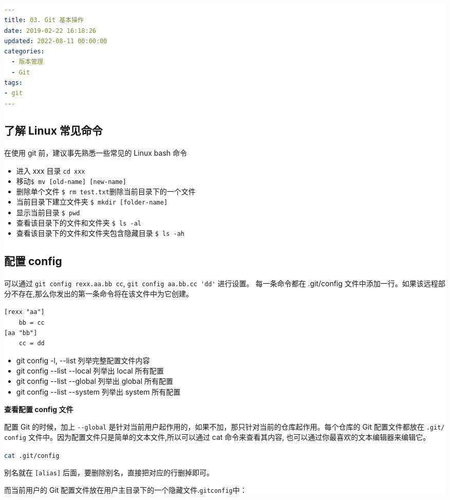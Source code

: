 ```yaml
---
title: 03. Git 基本操作
date: 2019-02-22 16:18:26
updated: 2022-08-11 00:00:00
categories:
  - 版本管理
  - Git
tags:
- git
---
```


## 了解 Linux 常见命令

在使用 git 前，建议事先熟悉一些常见的 Linux bash 命令

* 进入 xxx 目录 `cd xxx`
* 移动`$ mv [old-name] [new-name]`
* 删除单个文件 `$ rm test.txt`删除当前目录下的一个文件
* 当前目录下建立文件夹 `$ mkdir [folder-name]`
* 显示当前目录 `$ pwd`
* 查看该目录下的文件和文件夹 `$ ls -al`
* 查看该目录下的文件和文件夹包含隐藏目录 `$ ls -ah`

## 配置 config

可以通过 `git config rexx.aa.bb cc`, `git config aa.bb.cc 'dd'` 进行设置。
每一条命令都在 .git/config 文件中添加一行。如果该远程部分不存在,那么你发出的第一条命令将在该文件中为它创建。

```text
[rexx "aa"]
    bb = cc
[aa "bb"]
    cc = dd
```

* git config -l, --list 列举完整配置文件内容
* git config --list --local 列举出 local 所有配置
* git config --list --global 列举出 global 所有配置
* git config --list --system 列举出 system 所有配置

**查看配置 config 文件**

配置 Git 的时候，加上 `--global` 是针对当前用户起作用的，如果不加，那只针对当前的仓库起作用。每个仓库的 Git 配置文件都放在 `.git/config` 文件中。因为配置文件只是简单的文本文件,所以可以通过 cat 命令来查看其内容, 也可以通过你最喜欢的文本编辑器来编辑它。



```sh
cat .git/config
```

别名就在 `[alias]` 后面，要删除别名，直接把对应的行删掉即可。

而当前用户的 Git 配置文件放在用户主目录下的一个隐藏文件.`gitconfig`中：
